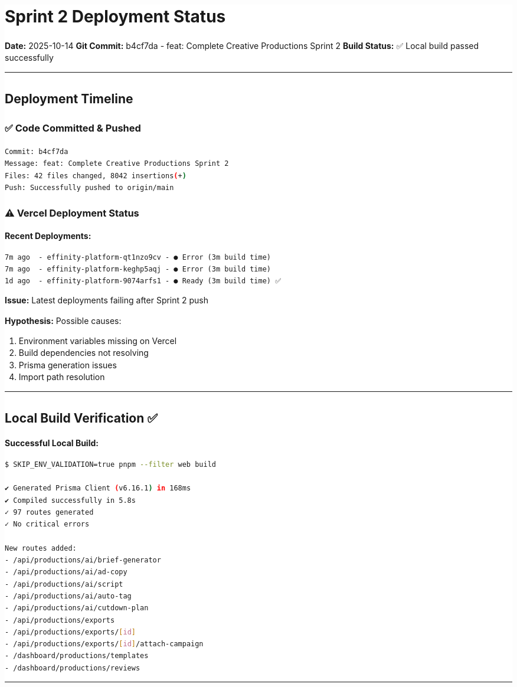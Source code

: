 # Sprint 2 Deployment Status

**Date:** 2025-10-14
**Git Commit:** b4cf7da - feat: Complete Creative Productions Sprint 2
**Build Status:** ✅ Local build passed successfully

---

## Deployment Timeline

### ✅ Code Committed & Pushed
```bash
Commit: b4cf7da
Message: feat: Complete Creative Productions Sprint 2
Files: 42 files changed, 8042 insertions(+)
Push: Successfully pushed to origin/main
```

### ⚠️ Vercel Deployment Status

**Recent Deployments:**
```
7m ago  - effinity-platform-qt1nzo9cv - ● Error (3m build time)
7m ago  - effinity-platform-keghp5aqj - ● Error (3m build time)
1d ago  - effinity-platform-9074arfs1 - ● Ready (3m build time) ✅
```

**Issue:** Latest deployments failing after Sprint 2 push

**Hypothesis:** Possible causes:
1. Environment variables missing on Vercel
2. Build dependencies not resolving
3. Prisma generation issues
4. Import path resolution

---

## Local Build Verification ✅

**Successful Local Build:**
```bash
$ SKIP_ENV_VALIDATION=true pnpm --filter web build

✔ Generated Prisma Client (v6.16.1) in 168ms
✔ Compiled successfully in 5.8s
✓ 97 routes generated
✓ No critical errors

New routes added:
- /api/productions/ai/brief-generator
- /api/productions/ai/ad-copy
- /api/productions/ai/script
- /api/productions/ai/auto-tag
- /api/productions/ai/cutdown-plan
- /api/productions/exports
- /api/productions/exports/[id]
- /api/productions/exports/[id]/attach-campaign
- /dashboard/productions/templates
- /dashboard/productions/reviews
```

---